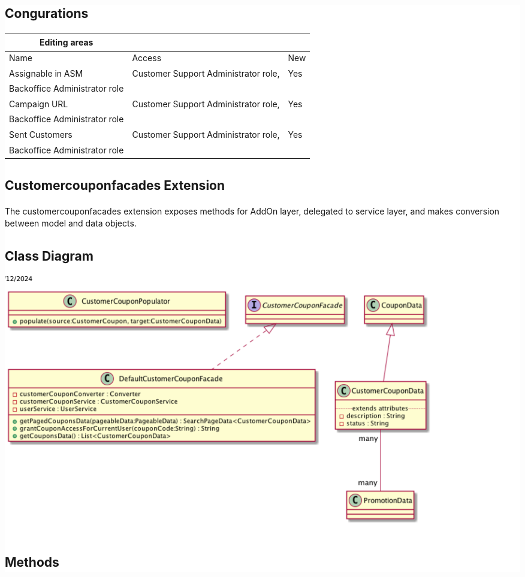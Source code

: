 ## Congurations

| Editing areas                 |                                      |     |
|-------------------------------|--------------------------------------|-----|
| Name                          | Access                               | New |
| Assignable in ASM             | Customer Support Administrator role, | Yes |
| Backoffice Administrator role |                                      |     |
| Campaign URL                  | Customer Support Administrator role, | Yes |
| Backoffice Administrator role |                                      |     |
| Sent Customers                | Customer Support Administrator role, | Yes |
| Backoffice Administrator role |                                      |     |

## Customercouponfacades Extension

The customercouponfacades extension exposes methods for AddOn layer, delegated to service layer, and makes conversion between model and data objects.

## Class Diagram

![27_image_0.png](27_image_0.png)

## Methods
